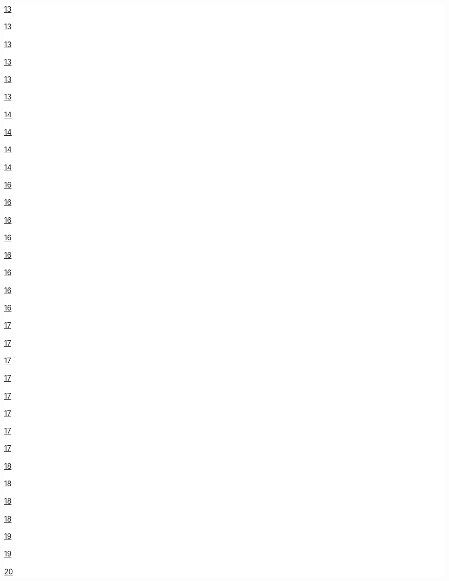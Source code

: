 [13](#frequency-error)

[13](#minimum-requirement-3)

[13](#evm)

[13](#time-alignment-error)

[13](#dl-rs-power)

[13](#unwanted-emissions)

[14](#transmitter-spurious-emissions)

[14](#adjacent-channel-leakage-power-ratio-aclr)

[14](#operating-band-unwanted-emissions)

[14](#minimum-requirements)

[16](#transmitter-intermodulation)

[16](#receiver-characteristics)

[16](#general-3)

[16](#reference-sensitivity-level)

[16](#backhaul-link-reference-sensitivity)

[16](#minimum-requirement-4)

[16](#access-link-reference-sensitivity)

[16](#minimum-requirement-5)

[17](#dynamic-range)

[17](#backhaul-link-maximum-input-level)

[17](#access-link-receiver-dynamic-range)

[17](#in-channel-selectivity)

[17](#access-link-in-channel-selectivity)

[17](#adjacent-channel-selectivity-acs)

[17](#backhaul-link-adjacent-channel-selectivity)

[17](#minimum-requirement-6)

[18](#access-link-adjacent-channel-selectivity)

[18](#blocking-characteristics)

[18](#backhaul-link-blocking-characteristics)

[18](#minimum-requirement-7)

[19](#access-link-blocking-characteristics)

[19](#blocking-requirements-for-co-location)

[20](#receiver-spurious-emissions)
